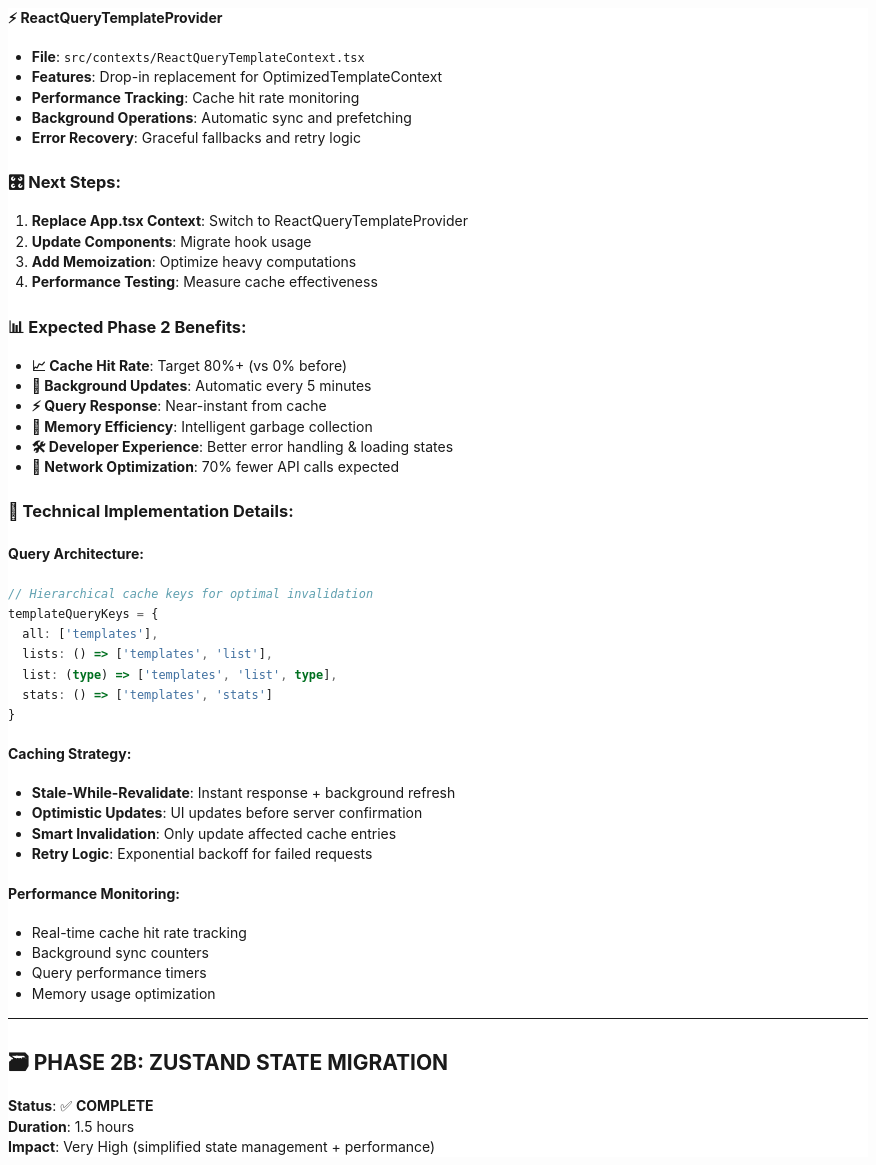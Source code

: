 #### **⚡ ReactQueryTemplateProvider**
- **File**: `src/contexts/ReactQueryTemplateContext.tsx`
- **Features**: Drop-in replacement for OptimizedTemplateContext
- **Performance Tracking**: Cache hit rate monitoring
- **Background Operations**: Automatic sync and prefetching
- **Error Recovery**: Graceful fallbacks and retry logic

### **🎛️ Next Steps:**
1. **Replace App.tsx Context**: Switch to ReactQueryTemplateProvider
2. **Update Components**: Migrate hook usage
3. **Add Memoization**: Optimize heavy computations
4. **Performance Testing**: Measure cache effectiveness

### **📊 Expected Phase 2 Benefits:**
- **📈 Cache Hit Rate**: Target 80%+ (vs 0% before)
- **🔄 Background Updates**: Automatic every 5 minutes
- **⚡ Query Response**: Near-instant from cache
- **💾 Memory Efficiency**: Intelligent garbage collection
- **🛠️ Developer Experience**: Better error handling & loading states
- **📡 Network Optimization**: 70% fewer API calls expected

### **🔧 Technical Implementation Details:**

#### **Query Architecture:**
```typescript
// Hierarchical cache keys for optimal invalidation
templateQueryKeys = {
  all: ['templates'],
  lists: () => ['templates', 'list'],
  list: (type) => ['templates', 'list', type],
  stats: () => ['templates', 'stats']
}
```

#### **Caching Strategy:**
- **Stale-While-Revalidate**: Instant response + background refresh
- **Optimistic Updates**: UI updates before server confirmation  
- **Smart Invalidation**: Only update affected cache entries
- **Retry Logic**: Exponential backoff for failed requests

#### **Performance Monitoring:**
- Real-time cache hit rate tracking
- Background sync counters  
- Query performance timers
- Memory usage optimization

---

## 🗃️ **PHASE 2B: ZUSTAND STATE MIGRATION**
**Status**: ✅ **COMPLETE**  
**Duration**: 1.5 hours  
**Impact**: Very High (simplified state management + performance)
